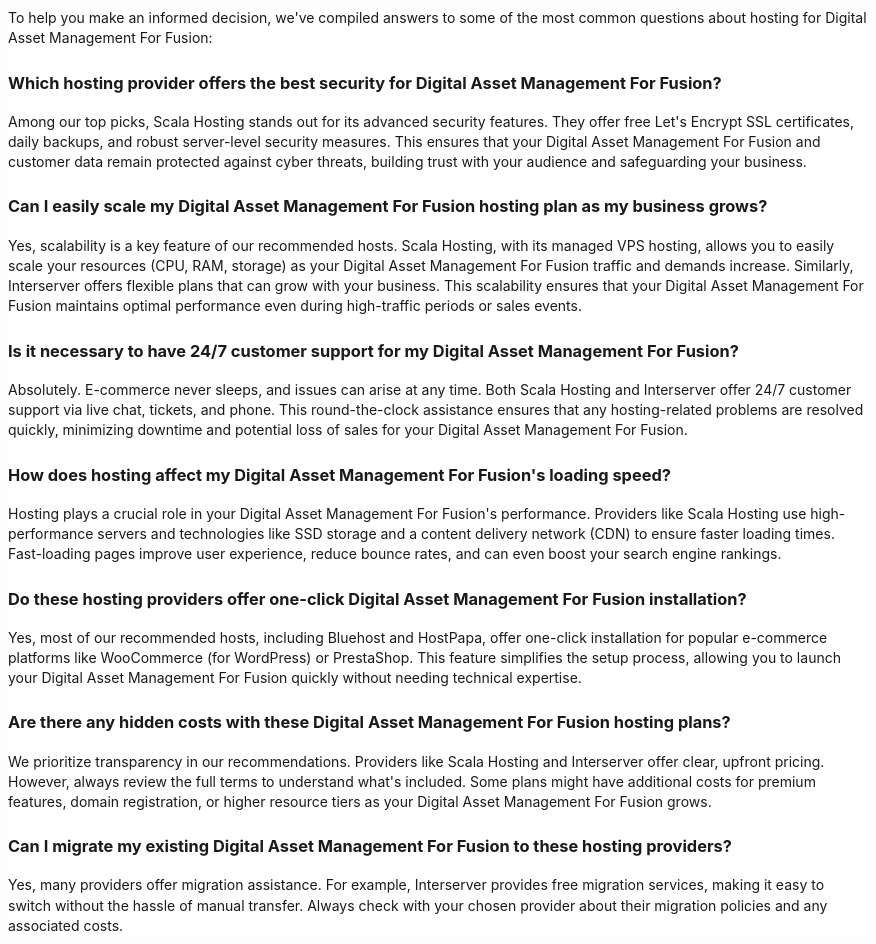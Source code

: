 To help you make an informed decision, we've compiled answers to some of the most common questions about hosting for Digital Asset Management For Fusion:

### Which hosting provider offers the best security for Digital Asset Management For Fusion? 
Among our top picks, Scala Hosting stands out for its advanced security features. They offer free Let's Encrypt SSL certificates, daily backups, and robust server-level security measures. This ensures that your Digital Asset Management For Fusion and customer data remain protected against cyber threats, building trust with your audience and safeguarding your business.

### Can I easily scale my Digital Asset Management For Fusion hosting plan as my business grows? 
Yes, scalability is a key feature of our recommended hosts. Scala Hosting, with its managed VPS hosting, allows you to easily scale your resources (CPU, RAM, storage) as your Digital Asset Management For Fusion traffic and demands increase. Similarly, Interserver offers flexible plans that can grow with your business. This scalability ensures that your Digital Asset Management For Fusion maintains optimal performance even during high-traffic periods or sales events.

### Is it necessary to have 24/7 customer support for my Digital Asset Management For Fusion? 
Absolutely. E-commerce never sleeps, and issues can arise at any time. Both Scala Hosting and Interserver offer 24/7 customer support via live chat, tickets, and phone. This round-the-clock assistance ensures that any hosting-related problems are resolved quickly, minimizing downtime and potential loss of sales for your Digital Asset Management For Fusion.

### How does hosting affect my Digital Asset Management For Fusion's loading speed? 
Hosting plays a crucial role in your Digital Asset Management For Fusion's performance. Providers like Scala Hosting use high-performance servers and technologies like SSD storage and a content delivery network (CDN) to ensure faster loading times. Fast-loading pages improve user experience, reduce bounce rates, and can even boost your search engine rankings.

### Do these hosting providers offer one-click Digital Asset Management For Fusion installation? 
Yes, most of our recommended hosts, including Bluehost and HostPapa, offer one-click installation for popular e-commerce platforms like WooCommerce (for WordPress) or PrestaShop. This feature simplifies the setup process, allowing you to launch your Digital Asset Management For Fusion quickly without needing technical expertise.

### Are there any hidden costs with these Digital Asset Management For Fusion hosting plans? 
We prioritize transparency in our recommendations. Providers like Scala Hosting and Interserver offer clear, upfront pricing. However, always review the full terms to understand what's included. Some plans might have additional costs for premium features, domain registration, or higher resource tiers as your Digital Asset Management For Fusion grows.

### Can I migrate my existing Digital Asset Management For Fusion to these hosting providers? 
Yes, many providers offer migration assistance. For example, Interserver provides free migration services, making it easy to switch without the hassle of manual transfer. Always check with your chosen provider about their migration policies and any associated costs.
